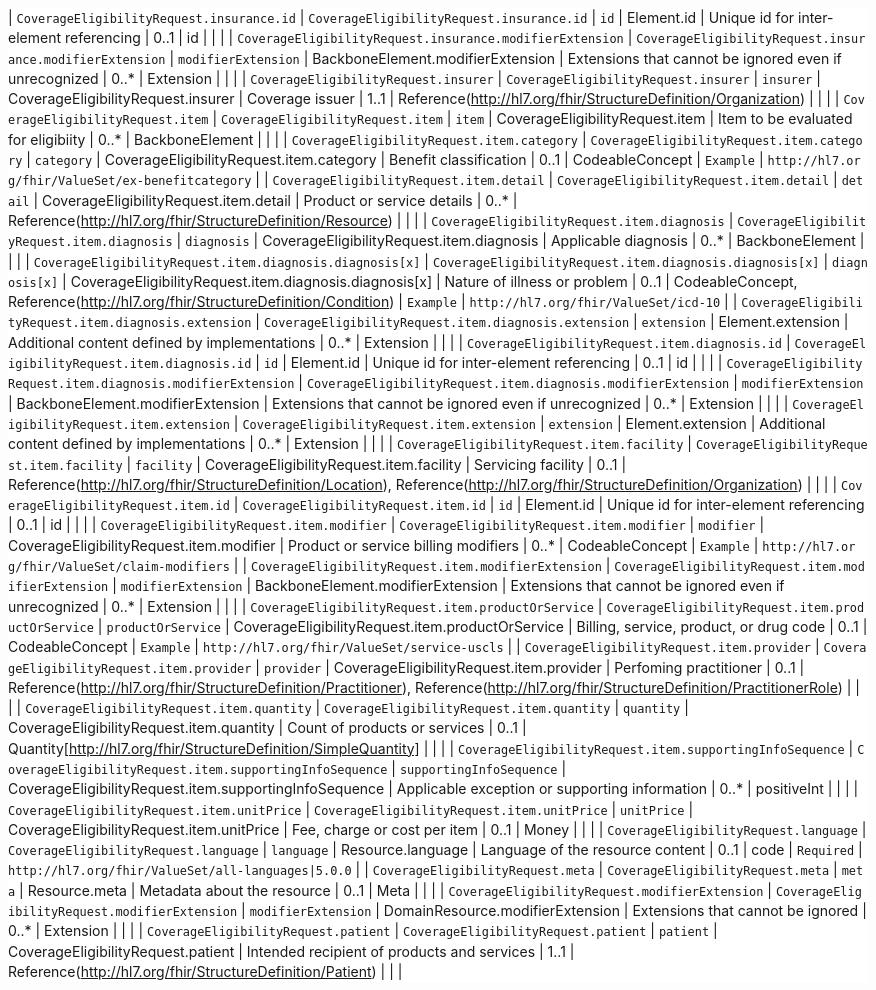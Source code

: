 | `CoverageEligibilityRequest.insurance.id` | `CoverageEligibilityRequest.insurance.id` | `id` | Element.id | Unique id for inter-element referencing | 0..1 | id |  |  |
| `CoverageEligibilityRequest.insurance.modifierExtension` | `CoverageEligibilityRequest.insurance.modifierExtension` | `modifierExtension` | BackboneElement.modifierExtension | Extensions that cannot be ignored even if unrecognized | 0..* | Extension |  |  |
| `CoverageEligibilityRequest.insurer` | `CoverageEligibilityRequest.insurer` | `insurer` | CoverageEligibilityRequest.insurer | Coverage issuer | 1..1 | Reference(http://hl7.org/fhir/StructureDefinition/Organization) |  |  |
| `CoverageEligibilityRequest.item` | `CoverageEligibilityRequest.item` | `item` | CoverageEligibilityRequest.item | Item to be evaluated for eligibiity | 0..* | BackboneElement |  |  |
| `CoverageEligibilityRequest.item.category` | `CoverageEligibilityRequest.item.category` | `category` | CoverageEligibilityRequest.item.category | Benefit classification | 0..1 | CodeableConcept | `Example` | `http://hl7.org/fhir/ValueSet/ex-benefitcategory` |
| `CoverageEligibilityRequest.item.detail` | `CoverageEligibilityRequest.item.detail` | `detail` | CoverageEligibilityRequest.item.detail | Product or service details | 0..* | Reference(http://hl7.org/fhir/StructureDefinition/Resource) |  |  |
| `CoverageEligibilityRequest.item.diagnosis` | `CoverageEligibilityRequest.item.diagnosis` | `diagnosis` | CoverageEligibilityRequest.item.diagnosis | Applicable diagnosis | 0..* | BackboneElement |  |  |
| `CoverageEligibilityRequest.item.diagnosis.diagnosis[x]` | `CoverageEligibilityRequest.item.diagnosis.diagnosis[x]` | `diagnosis[x]` | CoverageEligibilityRequest.item.diagnosis.diagnosis[x] | Nature of illness or problem | 0..1 | CodeableConcept, Reference(http://hl7.org/fhir/StructureDefinition/Condition) | `Example` | `http://hl7.org/fhir/ValueSet/icd-10` |
| `CoverageEligibilityRequest.item.diagnosis.extension` | `CoverageEligibilityRequest.item.diagnosis.extension` | `extension` | Element.extension | Additional content defined by implementations | 0..* | Extension |  |  |
| `CoverageEligibilityRequest.item.diagnosis.id` | `CoverageEligibilityRequest.item.diagnosis.id` | `id` | Element.id | Unique id for inter-element referencing | 0..1 | id |  |  |
| `CoverageEligibilityRequest.item.diagnosis.modifierExtension` | `CoverageEligibilityRequest.item.diagnosis.modifierExtension` | `modifierExtension` | BackboneElement.modifierExtension | Extensions that cannot be ignored even if unrecognized | 0..* | Extension |  |  |
| `CoverageEligibilityRequest.item.extension` | `CoverageEligibilityRequest.item.extension` | `extension` | Element.extension | Additional content defined by implementations | 0..* | Extension |  |  |
| `CoverageEligibilityRequest.item.facility` | `CoverageEligibilityRequest.item.facility` | `facility` | CoverageEligibilityRequest.item.facility | Servicing facility | 0..1 | Reference(http://hl7.org/fhir/StructureDefinition/Location), Reference(http://hl7.org/fhir/StructureDefinition/Organization) |  |  |
| `CoverageEligibilityRequest.item.id` | `CoverageEligibilityRequest.item.id` | `id` | Element.id | Unique id for inter-element referencing | 0..1 | id |  |  |
| `CoverageEligibilityRequest.item.modifier` | `CoverageEligibilityRequest.item.modifier` | `modifier` | CoverageEligibilityRequest.item.modifier | Product or service billing modifiers | 0..* | CodeableConcept | `Example` | `http://hl7.org/fhir/ValueSet/claim-modifiers` |
| `CoverageEligibilityRequest.item.modifierExtension` | `CoverageEligibilityRequest.item.modifierExtension` | `modifierExtension` | BackboneElement.modifierExtension | Extensions that cannot be ignored even if unrecognized | 0..* | Extension |  |  |
| `CoverageEligibilityRequest.item.productOrService` | `CoverageEligibilityRequest.item.productOrService` | `productOrService` | CoverageEligibilityRequest.item.productOrService | Billing, service, product, or drug code | 0..1 | CodeableConcept | `Example` | `http://hl7.org/fhir/ValueSet/service-uscls` |
| `CoverageEligibilityRequest.item.provider` | `CoverageEligibilityRequest.item.provider` | `provider` | CoverageEligibilityRequest.item.provider | Perfoming practitioner | 0..1 | Reference(http://hl7.org/fhir/StructureDefinition/Practitioner), Reference(http://hl7.org/fhir/StructureDefinition/PractitionerRole) |  |  |
| `CoverageEligibilityRequest.item.quantity` | `CoverageEligibilityRequest.item.quantity` | `quantity` | CoverageEligibilityRequest.item.quantity | Count of products or services | 0..1 | Quantity[http://hl7.org/fhir/StructureDefinition/SimpleQuantity] |  |  |
| `CoverageEligibilityRequest.item.supportingInfoSequence` | `CoverageEligibilityRequest.item.supportingInfoSequence` | `supportingInfoSequence` | CoverageEligibilityRequest.item.supportingInfoSequence | Applicable exception or supporting information | 0..* | positiveInt |  |  |
| `CoverageEligibilityRequest.item.unitPrice` | `CoverageEligibilityRequest.item.unitPrice` | `unitPrice` | CoverageEligibilityRequest.item.unitPrice | Fee, charge or cost per item | 0..1 | Money |  |  |
| `CoverageEligibilityRequest.language` | `CoverageEligibilityRequest.language` | `language` | Resource.language | Language of the resource content | 0..1 | code | `Required` | `http://hl7.org/fhir/ValueSet/all-languages|5.0.0` |
| `CoverageEligibilityRequest.meta` | `CoverageEligibilityRequest.meta` | `meta` | Resource.meta | Metadata about the resource | 0..1 | Meta |  |  |
| `CoverageEligibilityRequest.modifierExtension` | `CoverageEligibilityRequest.modifierExtension` | `modifierExtension` | DomainResource.modifierExtension | Extensions that cannot be ignored | 0..* | Extension |  |  |
| `CoverageEligibilityRequest.patient` | `CoverageEligibilityRequest.patient` | `patient` | CoverageEligibilityRequest.patient | Intended recipient of products and services | 1..1 | Reference(http://hl7.org/fhir/StructureDefinition/Patient) |  |  |